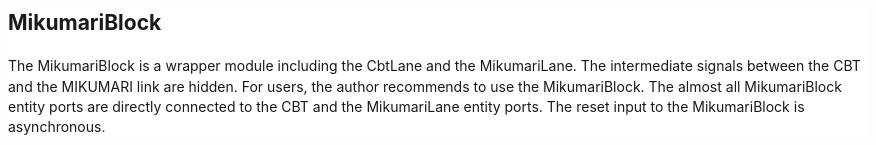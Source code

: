 ## MikumariBlock

The MikumariBlock is a wrapper module including the CbtLane and the MikumariLane. The intermediate signals between the CBT and the MIKUMARI link are hidden. For users, the author recommends to use the MikumariBlock. The almost all MikumariBlock entity ports are directly connected to the CBT and the MikumariLane entity ports. The reset input to the MikumariBlock is asynchronous.

